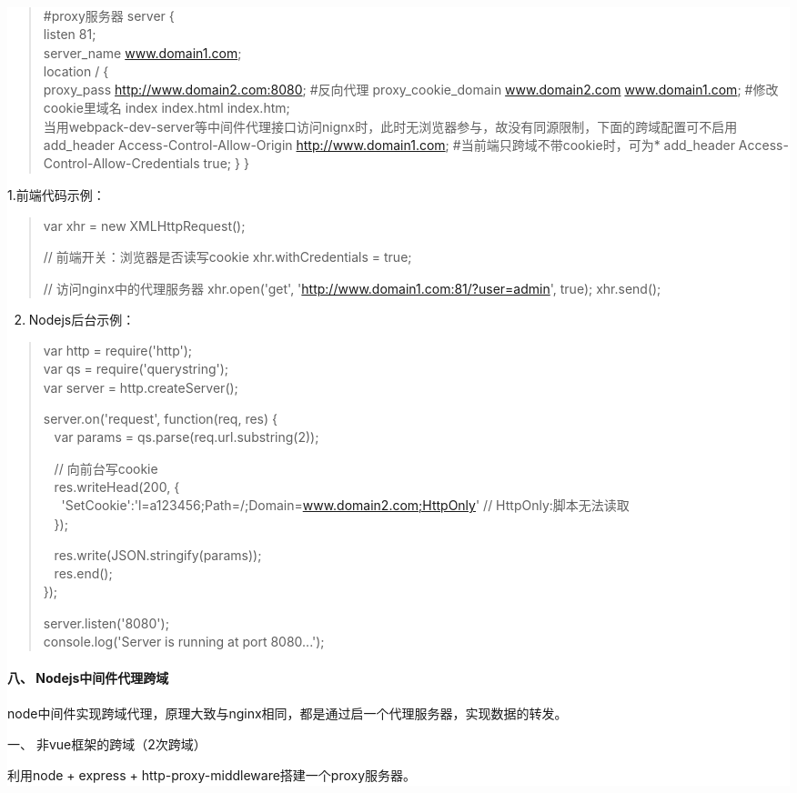 >#proxy服务器
>server {  
>    listen       81;  
>    server_name  www.domain1.com;  
>    location / {    
>        proxy_pass   http://www.domain2.com:8080;  #反向代理
>        proxy_cookie_domain www.domain2.com www.domain1.com; #修改cookie里域名
>        index  index.html index.htm;        
>        当用webpack-dev-server等中间件代理接口访问nignx时，此时无浏览器参与，故没有同源限制，下面的跨域配置可不启用  
>        add_header Access-Control-Allow-Origin http://www.domain1.com;  #当前端只跨域不带cookie时，可为*
>        add_header Access-Control-Allow-Credentials true;
>    }
>}


1.前端代码示例：

>var xhr = new XMLHttpRequest();
> 
>// 前端开关：浏览器是否读写cookie
>xhr.withCredentials = true;
> 
>// 访问nginx中的代理服务器
>xhr.open('get', 'http://www.domain1.com:81/?user=admin', true);
>xhr.send();

2. Nodejs后台示例：

>var http = require('http');    
>var qs = require('querystring');  
>var server = http.createServer();  
> 
>server.on('request', function(req, res) {  
>&nbsp;&nbsp;    var params = qs.parse(req.url.substring(2));  
> 
>&nbsp;&nbsp;    // 向前台写cookie  
>&nbsp;&nbsp;    res.writeHead(200, {  
>&nbsp;&nbsp;&nbsp;&nbsp;       'SetCookie':'l=a123456;Path=/;Domain=www.domain2.com;HttpOnly'   // HttpOnly:脚本无法读取  
>&nbsp;&nbsp;    });  
> 
>&nbsp;&nbsp;    res.write(JSON.stringify(params));  
>&nbsp;&nbsp;    res.end();  
>});  
> 
>server.listen('8080');  
>console.log('Server is running at port 8080...');  

#### 八、 Nodejs中间件代理跨域

node中间件实现跨域代理，原理大致与nginx相同，都是通过启一个代理服务器，实现数据的转发。

一、 非vue框架的跨域（2次跨域）

利用node + express + http-proxy-middleware搭建一个proxy服务器。
